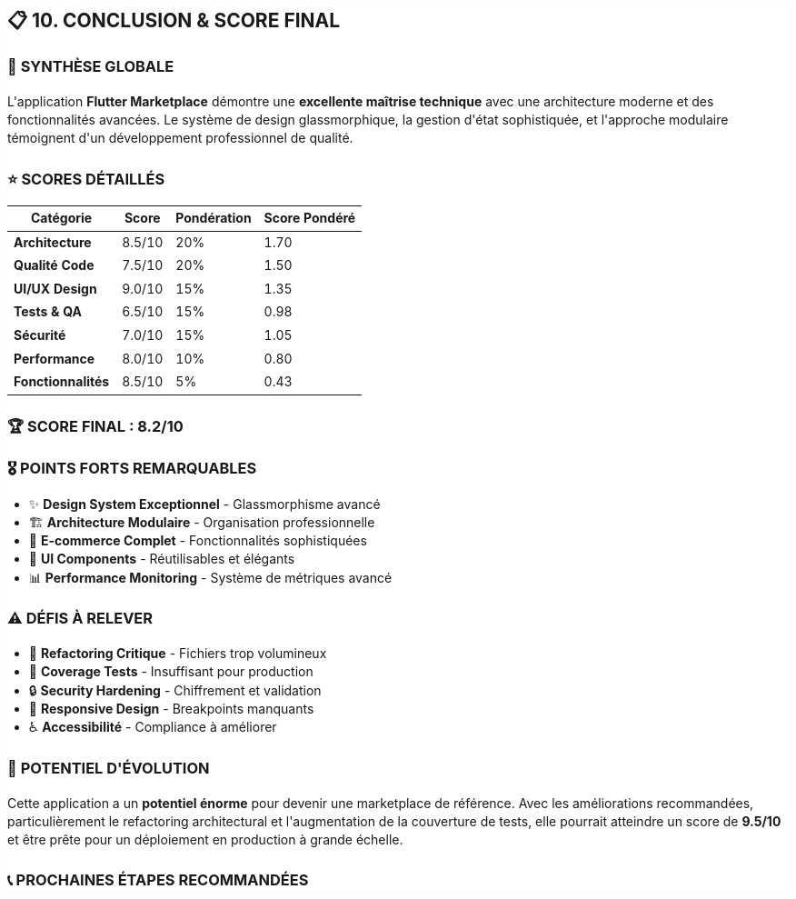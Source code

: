 
## 📋 10. CONCLUSION & SCORE FINAL

### 🎯 **SYNTHÈSE GLOBALE**

L'application **Flutter Marketplace** démontre une **excellente maîtrise technique** avec une architecture moderne et des fonctionnalités avancées. Le système de design glassmorphique, la gestion d'état sophistiquée, et l'approche modulaire témoignent d'un développement professionnel de qualité.

### ⭐ **SCORES DÉTAILLÉS**

| Catégorie | Score | Pondération | Score Pondéré |
|-----------|-------|-------------|---------------|
| **Architecture** | 8.5/10 | 20% | 1.70 |
| **Qualité Code** | 7.5/10 | 20% | 1.50 |  
| **UI/UX Design** | 9.0/10 | 15% | 1.35 |
| **Tests & QA** | 6.5/10 | 15% | 0.98 |
| **Sécurité** | 7.0/10 | 15% | 1.05 |
| **Performance** | 8.0/10 | 10% | 0.80 |
| **Fonctionnalités** | 8.5/10 | 5% | 0.43 |

### 🏆 **SCORE FINAL : 8.2/10**

### 🎖️ **POINTS FORTS REMARQUABLES**
- ✨ **Design System Exceptionnel** - Glassmorphisme avancé
- 🏗️ **Architecture Modulaire** - Organisation professionnelle  
- 🛒 **E-commerce Complet** - Fonctionnalités sophistiquées
- 🎨 **UI Components** - Réutilisables et élégants
- 📊 **Performance Monitoring** - Système de métriques avancé

### ⚠️ **DÉFIS À RELEVER**
- 🔧 **Refactoring Critique** - Fichiers trop volumineux
- 🧪 **Coverage Tests** - Insuffisant pour production
- 🔒 **Security Hardening** - Chiffrement et validation
- 📱 **Responsive Design** - Breakpoints manquants
- ♿ **Accessibilité** - Compliance à améliorer

### 🚀 **POTENTIEL D'ÉVOLUTION**

Cette application a un **potentiel énorme** pour devenir une marketplace de référence. Avec les améliorations recommandées, particulièrement le refactoring architectural et l'augmentation de la couverture de tests, elle pourrait atteindre un score de **9.5/10** et être prête pour un déploiement en production à grande échelle.

### 📞 **PROCHAINES ÉTAPES RECOMMANDÉES**
